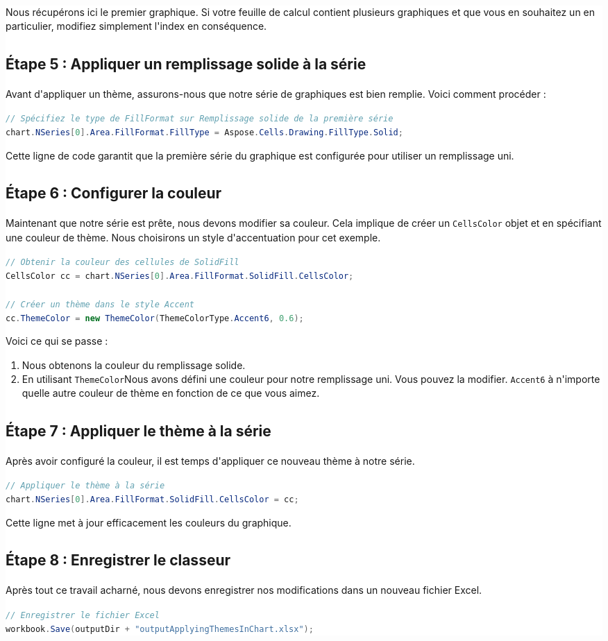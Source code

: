 Nous récupérons ici le premier graphique. Si votre feuille de calcul contient plusieurs graphiques et que vous en souhaitez un en particulier, modifiez simplement l'index en conséquence.

## Étape 5 : Appliquer un remplissage solide à la série

Avant d'appliquer un thème, assurons-nous que notre série de graphiques est bien remplie. Voici comment procéder :

```csharp
// Spécifiez le type de FillFormat sur Remplissage solide de la première série
chart.NSeries[0].Area.FillFormat.FillType = Aspose.Cells.Drawing.FillType.Solid;
```

Cette ligne de code garantit que la première série du graphique est configurée pour utiliser un remplissage uni.

## Étape 6 : Configurer la couleur

Maintenant que notre série est prête, nous devons modifier sa couleur. Cela implique de créer un `CellsColor` objet et en spécifiant une couleur de thème. Nous choisirons un style d'accentuation pour cet exemple.

```csharp
// Obtenir la couleur des cellules de SolidFill
CellsColor cc = chart.NSeries[0].Area.FillFormat.SolidFill.CellsColor;

// Créer un thème dans le style Accent
cc.ThemeColor = new ThemeColor(ThemeColorType.Accent6, 0.6);
```

Voici ce qui se passe :
1. Nous obtenons la couleur du remplissage solide.
2. En utilisant `ThemeColor`Nous avons défini une couleur pour notre remplissage uni. Vous pouvez la modifier. `Accent6` à n'importe quelle autre couleur de thème en fonction de ce que vous aimez.

## Étape 7 : Appliquer le thème à la série

Après avoir configuré la couleur, il est temps d'appliquer ce nouveau thème à notre série. 

```csharp
// Appliquer le thème à la série
chart.NSeries[0].Area.FillFormat.SolidFill.CellsColor = cc;
```

Cette ligne met à jour efficacement les couleurs du graphique. 

## Étape 8 : Enregistrer le classeur

Après tout ce travail acharné, nous devons enregistrer nos modifications dans un nouveau fichier Excel.

```csharp
// Enregistrer le fichier Excel
workbook.Save(outputDir + "outputApplyingThemesInChart.xlsx");
```
